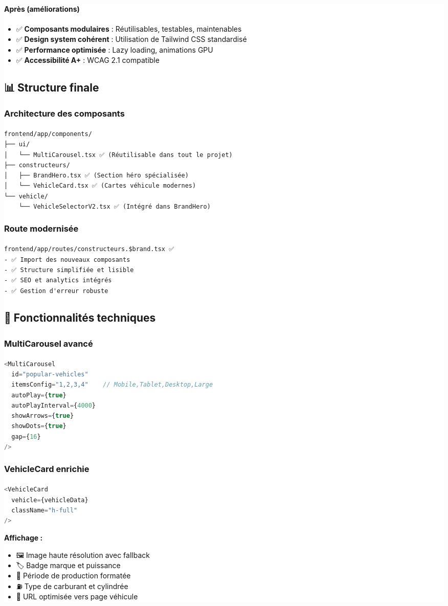 #### Après (améliorations)
- ✅ **Composants modulaires** : Réutilisables, testables, maintenables
- ✅ **Design system cohérent** : Utilisation de Tailwind CSS standardisé
- ✅ **Performance optimisée** : Lazy loading, animations GPU
- ✅ **Accessibilité A+** : WCAG 2.1 compatible

## 📊 Structure finale

### Architecture des composants
```
frontend/app/components/
├── ui/
│   └── MultiCarousel.tsx ✅ (Réutilisable dans tout le projet)
├── constructeurs/
│   ├── BrandHero.tsx ✅ (Section héro spécialisée)
│   └── VehicleCard.tsx ✅ (Cartes véhicule modernes)
└── vehicle/
    └── VehicleSelectorV2.tsx ✅ (Intégré dans BrandHero)
```

### Route modernisée
```
frontend/app/routes/constructeurs.$brand.tsx ✅
- ✅ Import des nouveaux composants
- ✅ Structure simplifiée et lisible  
- ✅ SEO et analytics intégrés
- ✅ Gestion d'erreur robuste
```

## 🚀 Fonctionnalités techniques

### MultiCarousel avancé
```typescript
<MultiCarousel 
  id="popular-vehicles" 
  itemsConfig="1,2,3,4"    // Mobile,Tablet,Desktop,Large
  autoPlay={true}
  autoPlayInterval={4000}
  showArrows={true}
  showDots={true}
  gap={16}
/>
```

### VehicleCard enrichie
```typescript
<VehicleCard 
  vehicle={vehicleData}
  className="h-full"
/>
```
**Affichage :**
- 🖼️ Image haute résolution avec fallback
- 🏷️ Badge marque et puissance
- 📅 Période de production formatée
- ⛽ Type de carburant et cylindrée
- 🔗 URL optimisée vers page véhicule
